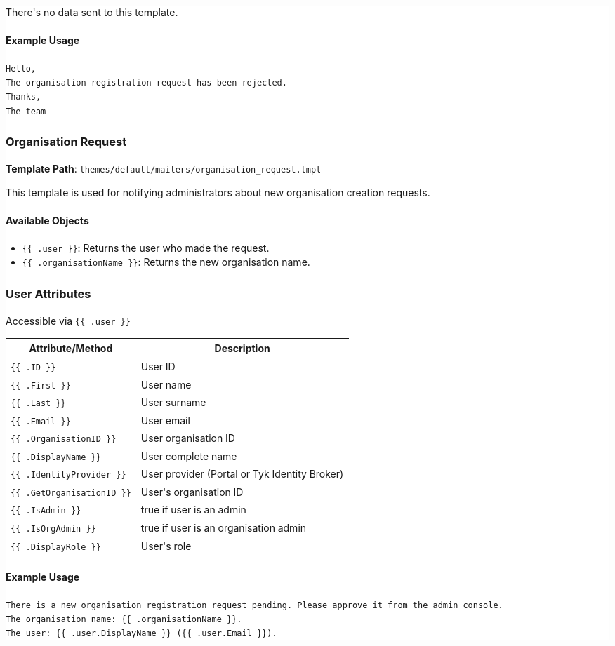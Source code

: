 There's no data sent to this template.

#### Example Usage

```
Hello,
The organisation registration request has been rejected.
Thanks,
The team
```

### Organisation Request

**Template Path**: `themes/default/mailers/organisation_request.tmpl`

This template is used for notifying administrators about new organisation creation requests.

#### Available Objects

- `{{ .user }}`: Returns the user who made the request.
- `{{ .organisationName }}`: Returns the new organisation name.

### User Attributes

Accessible via `{{ .user }}`

| Attribute/Method           | Description                                   |
| -------------------------- | --------------------------------------------- |
| `{{ .ID }}`                | User ID                                       |
| `{{ .First }}`             | User name                                     |
| `{{ .Last }}`              | User surname                                  |
| `{{ .Email }}`             | User email                                    |
| `{{ .OrganisationID }}`    | User organisation ID                          |
| `{{ .DisplayName }}`       | User complete name                            |
| `{{ .IdentityProvider }}`  | User provider (Portal or Tyk Identity Broker) |
| `{{ .GetOrganisationID }}` | User's organisation ID                        |
| `{{ .IsAdmin }}`           | true if user is an admin                      |
| `{{ .IsOrgAdmin }}`        | true if user is an organisation admin         |
| `{{ .DisplayRole }}`       | User's role                                   |

#### Example Usage

```
There is a new organisation registration request pending. Please approve it from the admin console.
The organisation name: {{ .organisationName }}.
The user: {{ .user.DisplayName }} ({{ .user.Email }}).
```
